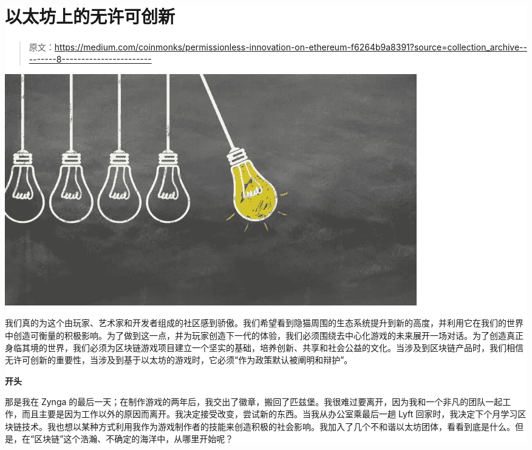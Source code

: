 # 以太坊上的无许可创新

> 原文：<https://medium.com/coinmonks/permissionless-innovation-on-ethereum-f6264b9a8391?source=collection_archive---------8----------------------->

![](img/34445b2c129fb33a883a1beb5644a5fd.png)

我们真的为这个由玩家、艺术家和开发者组成的社区感到骄傲。我们希望看到隐猫周围的生态系统提升到新的高度，并利用它在我们的世界中创造可衡量的积极影响。为了做到这一点，并为玩家创造下一代的体验，我们必须围绕去中心化游戏的未来展开一场对话。为了创造真正身临其境的世界，我们必须为区块链游戏项目建立一个坚实的基础，培养创新、共享和社会公益的文化。当涉及到区块链产品时，我们相信无许可创新的重要性，当涉及到基于以太坊的游戏时，它必须“作为政策默认被阐明和辩护”。

**开头**

那是我在 Zynga 的最后一天；在制作游戏的两年后，我交出了徽章，搬回了匹兹堡。我很难过要离开，因为我和一个非凡的团队一起工作，而且主要是因为工作以外的原因而离开。我决定接受改变，尝试新的东西。当我从办公室乘最后一趟 Lyft 回家时，我决定下个月学习区块链技术。我也想以某种方式利用我作为游戏制作者的技能来创造积极的社会影响。我加入了几个不和谐以太坊团体，看看到底是什么。但是，在“区块链”这个浩瀚、不确定的海洋中，从哪里开始呢？
